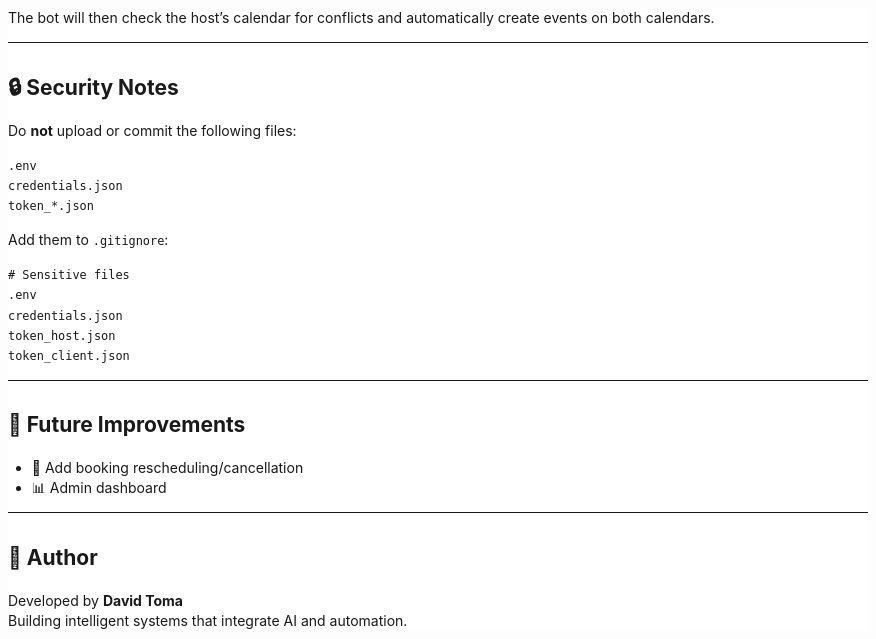 The bot will then check the host’s calendar for conflicts and automatically create events on both calendars.

---

## 🔒 Security Notes
Do **not** upload or commit the following files:
```
.env
credentials.json
token_*.json
```

Add them to `.gitignore`:
```
# Sensitive files
.env
credentials.json
token_host.json
token_client.json
```

---

## 🧠 Future Improvements
- 🔁 Add booking rescheduling/cancellation  
- 📊 Admin dashboard  

---

## 👤 Author
Developed by **David Toma**  
Building intelligent systems that integrate AI and automation.
